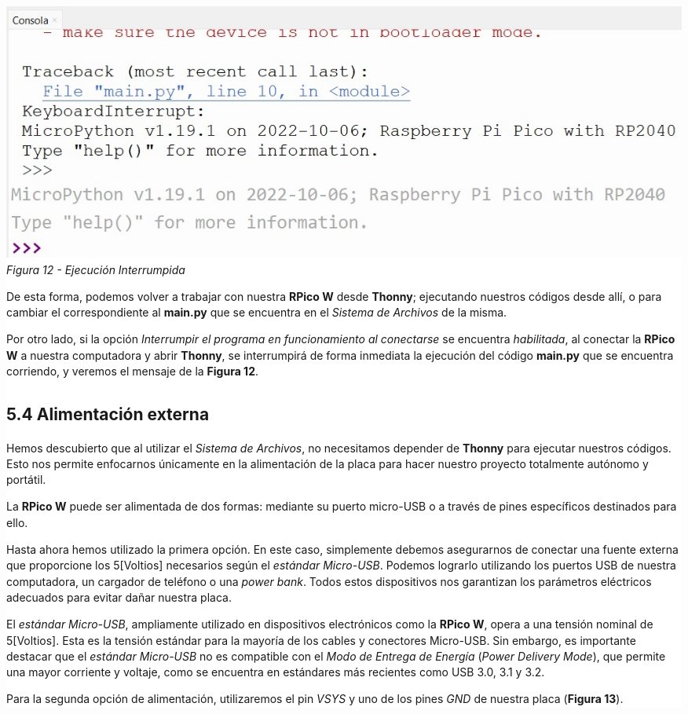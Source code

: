 ![Figura 12 - Ejecución Interrumpida](./images/Figura12-EjecuciónInterrumpida.jpg)  
*Figura 12 - Ejecución Interrumpida*

De esta forma, podemos volver a trabajar con nuestra **RPico W** desde **Thonny**; ejecutando nuestros códigos desde allí, o para cambiar el correspondiente al **main.py** que se encuentra en el *Sistema de Archivos* de la misma.

Por otro lado, si la opción *Interrumpir el programa en funcionamiento al conectarse* se encuentra *habilitada*, al conectar la **RPico W** a nuestra computadora y abrir **Thonny**, se interrumpirá de forma inmediata la ejecución del código **main.py** que se encuentra corriendo, y veremos el mensaje de la **Figura 12**.

## 5.4 Alimentación externa

Hemos descubierto que al utilizar el *Sistema de Archivos*, no necesitamos depender de **Thonny** para ejecutar nuestros códigos. Esto nos permite enfocarnos únicamente en la alimentación de la placa para hacer nuestro proyecto totalmente autónomo y portátil.

La **RPico W** puede ser alimentada de dos formas: mediante su puerto micro-USB o a través de pines específicos destinados para ello. 

Hasta ahora hemos utilizado la primera opción. En este caso, simplemente debemos asegurarnos de conectar una fuente externa que proporcione los 5[Voltios] necesarios según el *estándar Micro-USB*. Podemos lograrlo utilizando los puertos USB de nuestra computadora, un cargador de teléfono o una *power bank*. Todos estos dispositivos nos garantizan los parámetros eléctricos adecuados para evitar dañar nuestra placa.

El *estándar Micro-USB*, ampliamente utilizado en dispositivos electrónicos como la **RPico W**, opera a una tensión nominal de 5[Voltios]. Esta es la tensión estándar para la mayoría de los cables y conectores Micro-USB. Sin embargo, es importante destacar que el *estándar Micro-USB* no es compatible con el *Modo de Entrega de Energía* (*Power Delivery Mode*), que permite una mayor corriente y voltaje, como se encuentra en estándares más recientes como USB 3.0, 3.1 y 3.2.

Para la segunda opción de alimentación, utilizaremos el pin *VSYS* y uno de los pines *GND* de nuestra placa (**Figura 13**).
